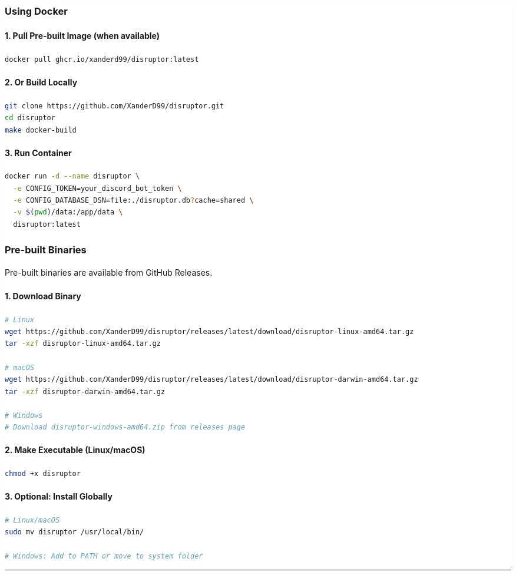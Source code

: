 ### Using Docker

#### 1. Pull Pre-built Image (when available)
```bash
docker pull ghcr.io/xanderd99/disruptor:latest
```

#### 2. Or Build Locally
```bash
git clone https://github.com/XanderD99/disruptor.git
cd disruptor
make docker-build
```

#### 3. Run Container
```bash
docker run -d --name disruptor \
  -e CONFIG_TOKEN=your_discord_bot_token \
  -e CONFIG_DATABASE_DSN=file:./disruptor.db?cache=shared \
  -v $(pwd)/data:/app/data \
  disruptor:latest
```

### Pre-built Binaries

Pre-built binaries are available from GitHub Releases.

#### 1. Download Binary
```bash
# Linux
wget https://github.com/XanderD99/disruptor/releases/latest/download/disruptor-linux-amd64.tar.gz
tar -xzf disruptor-linux-amd64.tar.gz

# macOS
wget https://github.com/XanderD99/disruptor/releases/latest/download/disruptor-darwin-amd64.tar.gz
tar -xzf disruptor-darwin-amd64.tar.gz

# Windows
# Download disruptor-windows-amd64.zip from releases page
```

#### 2. Make Executable (Linux/macOS)
```bash
chmod +x disruptor
```

#### 3. Optional: Install Globally
```bash
# Linux/macOS
sudo mv disruptor /usr/local/bin/

# Windows: Add to PATH or move to system folder
```

---